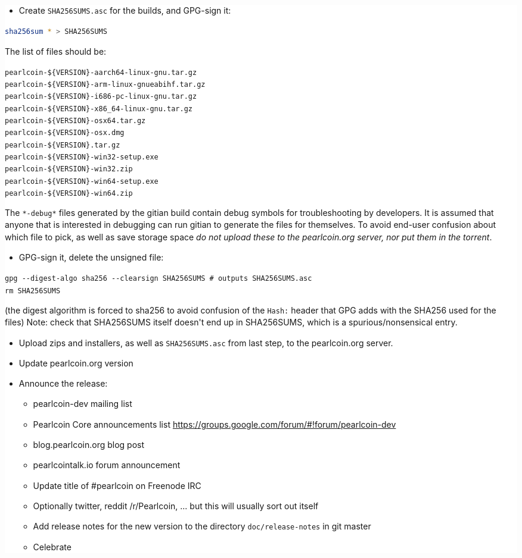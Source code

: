 - Create `SHA256SUMS.asc` for the builds, and GPG-sign it:

```bash
sha256sum * > SHA256SUMS
```

The list of files should be:
```
pearlcoin-${VERSION}-aarch64-linux-gnu.tar.gz
pearlcoin-${VERSION}-arm-linux-gnueabihf.tar.gz
pearlcoin-${VERSION}-i686-pc-linux-gnu.tar.gz
pearlcoin-${VERSION}-x86_64-linux-gnu.tar.gz
pearlcoin-${VERSION}-osx64.tar.gz
pearlcoin-${VERSION}-osx.dmg
pearlcoin-${VERSION}.tar.gz
pearlcoin-${VERSION}-win32-setup.exe
pearlcoin-${VERSION}-win32.zip
pearlcoin-${VERSION}-win64-setup.exe
pearlcoin-${VERSION}-win64.zip
```
The `*-debug*` files generated by the gitian build contain debug symbols
for troubleshooting by developers. It is assumed that anyone that is interested
in debugging can run gitian to generate the files for themselves. To avoid
end-user confusion about which file to pick, as well as save storage
space *do not upload these to the pearlcoin.org server, nor put them in the torrent*.

- GPG-sign it, delete the unsigned file:
```
gpg --digest-algo sha256 --clearsign SHA256SUMS # outputs SHA256SUMS.asc
rm SHA256SUMS
```
(the digest algorithm is forced to sha256 to avoid confusion of the `Hash:` header that GPG adds with the SHA256 used for the files)
Note: check that SHA256SUMS itself doesn't end up in SHA256SUMS, which is a spurious/nonsensical entry.

- Upload zips and installers, as well as `SHA256SUMS.asc` from last step, to the pearlcoin.org server.

- Update pearlcoin.org version

- Announce the release:

  - pearlcoin-dev mailing list

  - Pearlcoin Core announcements list https://groups.google.com/forum/#!forum/pearlcoin-dev

  - blog.pearlcoin.org blog post

  - pearlcointalk.io forum announcement

  - Update title of #pearlcoin on Freenode IRC

  - Optionally twitter, reddit /r/Pearlcoin, ... but this will usually sort out itself

  - Add release notes for the new version to the directory `doc/release-notes` in git master

  - Celebrate
